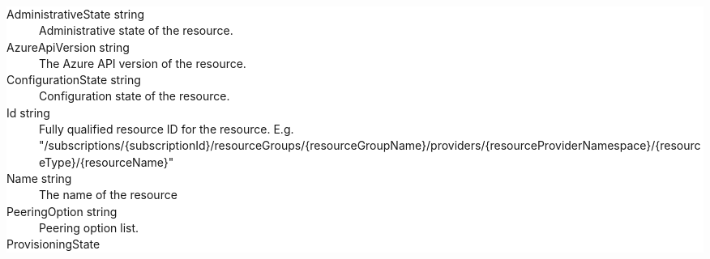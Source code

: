 <div>
<pulumi-choosable type="language" values="go">
<dl class="resources-properties"><dt class="property-"
            title="">
        <span id="administrativestate_go">
<a data-swiftype-name="resource-property" data-swiftype-type="text" href="#administrativestate_go" style="color: inherit; text-decoration: inherit;">Administrative<wbr>State</a>
</span>
        <span class="property-indicator"></span>
        <span class="property-type">string</span>
    </dt>
    <dd>Administrative state of the resource.</dd><dt class="property-"
            title="">
        <span id="azureapiversion_go">
<a data-swiftype-name="resource-property" data-swiftype-type="text" href="#azureapiversion_go" style="color: inherit; text-decoration: inherit;">Azure<wbr>Api<wbr>Version</a>
</span>
        <span class="property-indicator"></span>
        <span class="property-type">string</span>
    </dt>
    <dd>The Azure API version of the resource.</dd><dt class="property-"
            title="">
        <span id="configurationstate_go">
<a data-swiftype-name="resource-property" data-swiftype-type="text" href="#configurationstate_go" style="color: inherit; text-decoration: inherit;">Configuration<wbr>State</a>
</span>
        <span class="property-indicator"></span>
        <span class="property-type">string</span>
    </dt>
    <dd>Configuration state of the resource.</dd><dt class="property-"
            title="">
        <span id="id_go">
<a data-swiftype-name="resource-property" data-swiftype-type="text" href="#id_go" style="color: inherit; text-decoration: inherit;">Id</a>
</span>
        <span class="property-indicator"></span>
        <span class="property-type">string</span>
    </dt>
    <dd>Fully qualified resource ID for the resource. E.g. &quot;/subscriptions/{subscriptionId}/resourceGroups/{resourceGroupName}/providers/{resourceProviderNamespace}/{resourceType}/{resourceName}&quot;</dd><dt class="property-"
            title="">
        <span id="name_go">
<a data-swiftype-name="resource-property" data-swiftype-type="text" href="#name_go" style="color: inherit; text-decoration: inherit;">Name</a>
</span>
        <span class="property-indicator"></span>
        <span class="property-type">string</span>
    </dt>
    <dd>The name of the resource</dd><dt class="property-"
            title="">
        <span id="peeringoption_go">
<a data-swiftype-name="resource-property" data-swiftype-type="text" href="#peeringoption_go" style="color: inherit; text-decoration: inherit;">Peering<wbr>Option</a>
</span>
        <span class="property-indicator"></span>
        <span class="property-type">string</span>
    </dt>
    <dd>Peering option list.</dd><dt class="property-"
            title="">
        <span id="provisioningstate_go">
<a data-swiftype-name="resource-property" data-swiftype-type="text" href="#provisioningstate_go" style="color: inherit; text-decoration: inherit;">Provisioning<wbr>State</a>
</span>